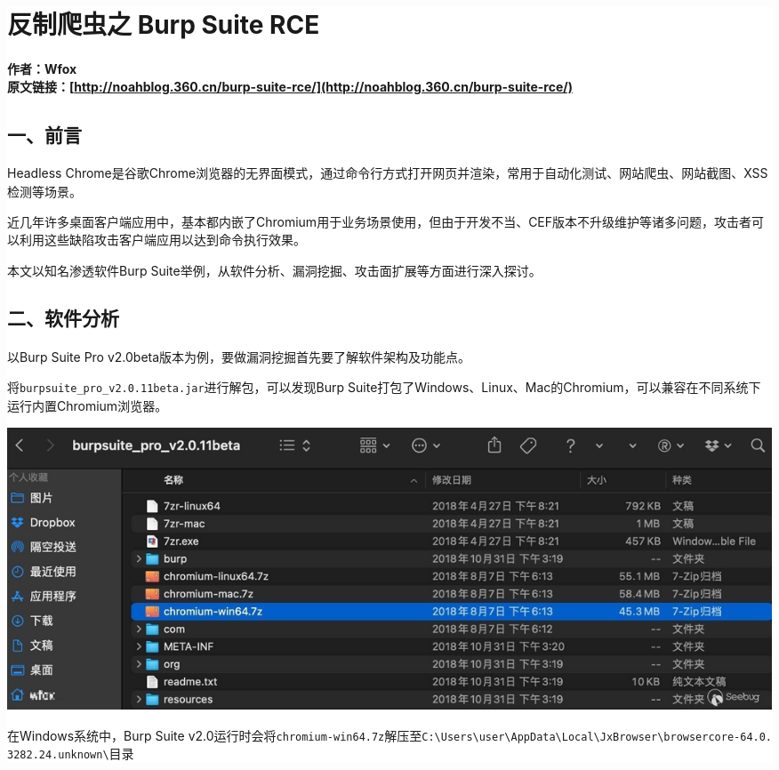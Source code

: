 

# 反制爬虫之 Burp Suite RCE

**作者：Wfox  
原文链接：[http://noahblog.360.cn/burp-suite-rce/](http://noahblog.360.cn/burp-suite-rce/)**

## 一、前言

Headless Chrome是谷歌Chrome浏览器的无界面模式，通过命令行方式打开网页并渲染，常用于自动化测试、网站爬虫、网站截图、XSS检测等场景。

近几年许多桌面客户端应用中，基本都内嵌了Chromium用于业务场景使用，但由于开发不当、CEF版本不升级维护等诸多问题，攻击者可以利用这些缺陷攻击客户端应用以达到命令执行效果。

本文以知名渗透软件Burp Suite举例，从软件分析、漏洞挖掘、攻击面扩展等方面进行深入探讨。

## 二、软件分析

以Burp Suite Pro v2.0beta版本为例，要做漏洞挖掘首先要了解软件架构及功能点。

将`burpsuite_pro_v2.0.11beta.jar`进行解包，可以发现Burp Suite打包了Windows、Linux、Mac的Chromium，可以兼容在不同系统下运行内置Chromium浏览器。

![-w869](assets/1698903994-478a3176aa666ca81e6850e19588bfda.jpg)

在Windows系统中，Burp Suite v2.0运行时会将`chromium-win64.7z`解压至`C:\Users\user\AppData\Local\JxBrowser\browsercore-64.0.3282.24.unknown\`目录
